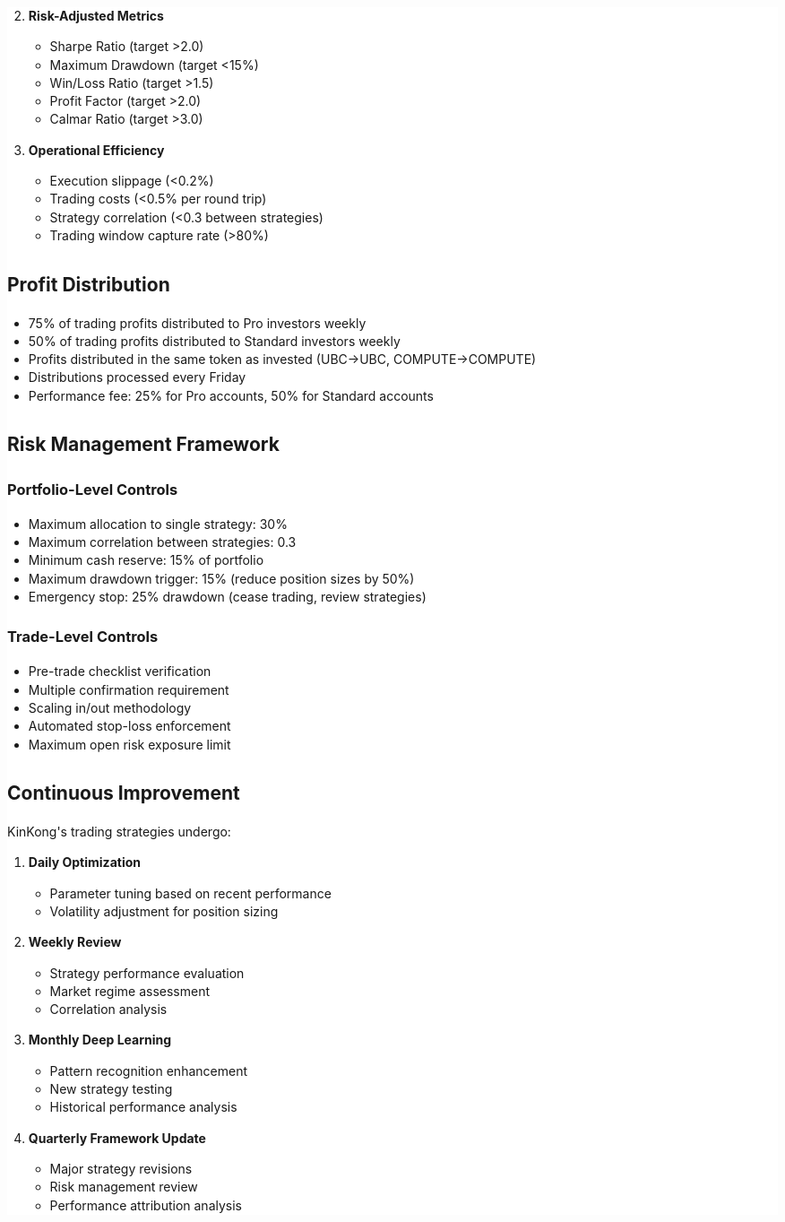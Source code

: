 2. **Risk-Adjusted Metrics**
   - Sharpe Ratio (target >2.0)
   - Maximum Drawdown (target <15%)
   - Win/Loss Ratio (target >1.5)
   - Profit Factor (target >2.0)
   - Calmar Ratio (target >3.0)

3. **Operational Efficiency**
   - Execution slippage (<0.2%)
   - Trading costs (<0.5% per round trip)
   - Strategy correlation (<0.3 between strategies)
   - Trading window capture rate (>80%)

## Profit Distribution

- 75% of trading profits distributed to Pro investors weekly
- 50% of trading profits distributed to Standard investors weekly
- Profits distributed in the same token as invested (UBC→UBC, COMPUTE→COMPUTE)
- Distributions processed every Friday
- Performance fee: 25% for Pro accounts, 50% for Standard accounts

## Risk Management Framework

### Portfolio-Level Controls

- Maximum allocation to single strategy: 30%
- Maximum correlation between strategies: 0.3
- Minimum cash reserve: 15% of portfolio
- Maximum drawdown trigger: 15% (reduce position sizes by 50%)
- Emergency stop: 25% drawdown (cease trading, review strategies)

### Trade-Level Controls

- Pre-trade checklist verification
- Multiple confirmation requirement
- Scaling in/out methodology
- Automated stop-loss enforcement
- Maximum open risk exposure limit

## Continuous Improvement

KinKong's trading strategies undergo:

1. **Daily Optimization**
   - Parameter tuning based on recent performance
   - Volatility adjustment for position sizing

2. **Weekly Review**
   - Strategy performance evaluation
   - Market regime assessment
   - Correlation analysis

3. **Monthly Deep Learning**
   - Pattern recognition enhancement
   - New strategy testing
   - Historical performance analysis

4. **Quarterly Framework Update**
   - Major strategy revisions
   - Risk management review
   - Performance attribution analysis
